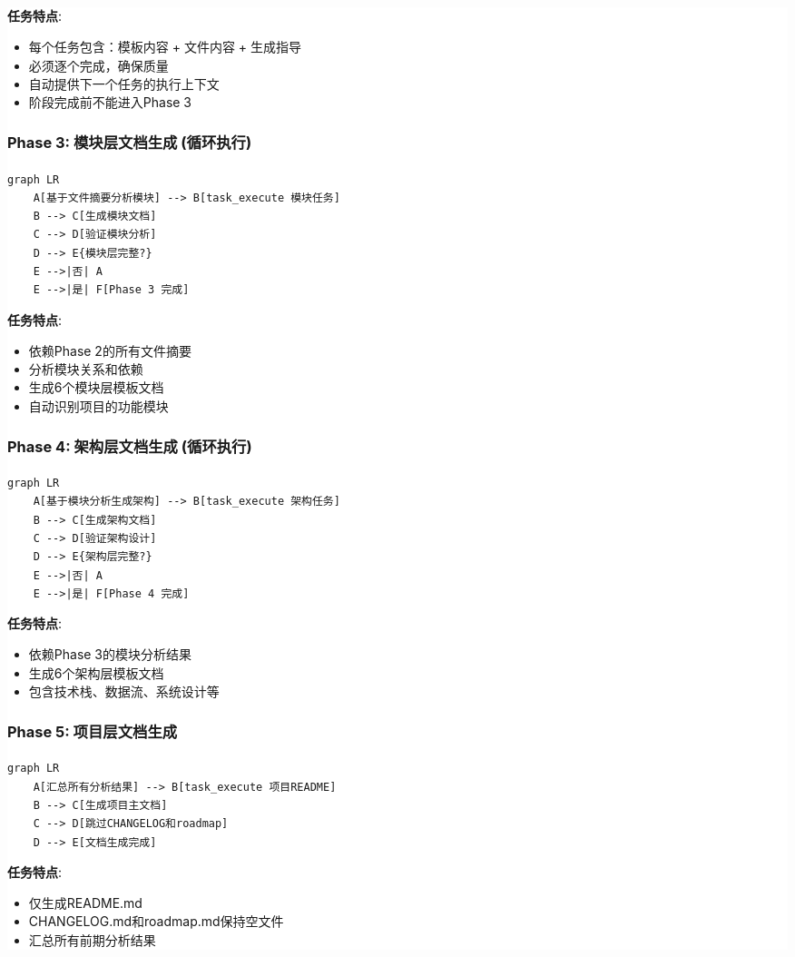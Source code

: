 **任务特点**:
- 每个任务包含：模板内容 + 文件内容 + 生成指导
- 必须逐个完成，确保质量
- 自动提供下一个任务的执行上下文
- 阶段完成前不能进入Phase 3

### Phase 3: 模块层文档生成 (循环执行)
```mermaid
graph LR
    A[基于文件摘要分析模块] --> B[task_execute 模块任务]
    B --> C[生成模块文档]
    C --> D[验证模块分析]
    D --> E{模块层完整?}
    E -->|否| A
    E -->|是| F[Phase 3 完成]
```

**任务特点**:
- 依赖Phase 2的所有文件摘要
- 分析模块关系和依赖
- 生成6个模块层模板文档
- 自动识别项目的功能模块

### Phase 4: 架构层文档生成 (循环执行)
```mermaid
graph LR
    A[基于模块分析生成架构] --> B[task_execute 架构任务]
    B --> C[生成架构文档]
    C --> D[验证架构设计]
    D --> E{架构层完整?}
    E -->|否| A
    E -->|是| F[Phase 4 完成]
```

**任务特点**:
- 依赖Phase 3的模块分析结果
- 生成6个架构层模板文档
- 包含技术栈、数据流、系统设计等

### Phase 5: 项目层文档生成
```mermaid
graph LR
    A[汇总所有分析结果] --> B[task_execute 项目README]
    B --> C[生成项目主文档]
    C --> D[跳过CHANGELOG和roadmap]
    D --> E[文档生成完成]
```

**任务特点**:
- 仅生成README.md
- CHANGELOG.md和roadmap.md保持空文件
- 汇总所有前期分析结果
